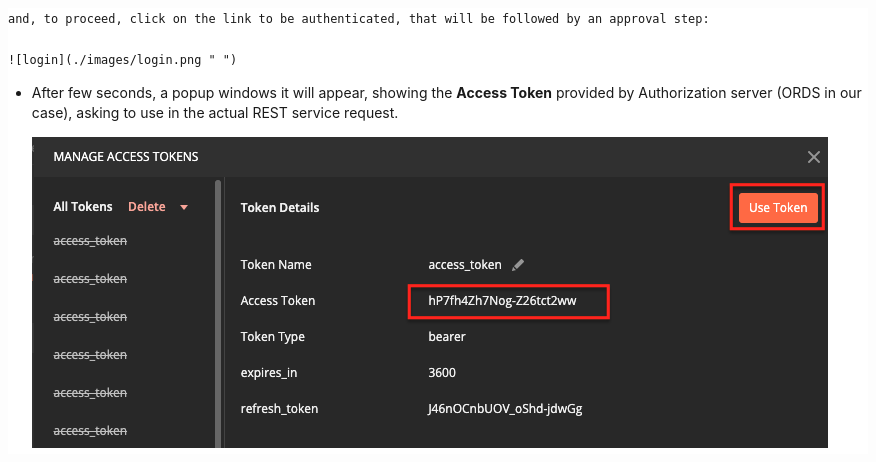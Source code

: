 
    and, to proceed, click on the link to be authenticated, that will be followed by an approval step:

    ![login](./images/login.png " ")

  * After few seconds, a popup windows it will appear, showing the **Access Token** provided by Authorization server (ORDS in our case), asking to use in the actual REST service request.

    ![send](./images/send.png " ")
